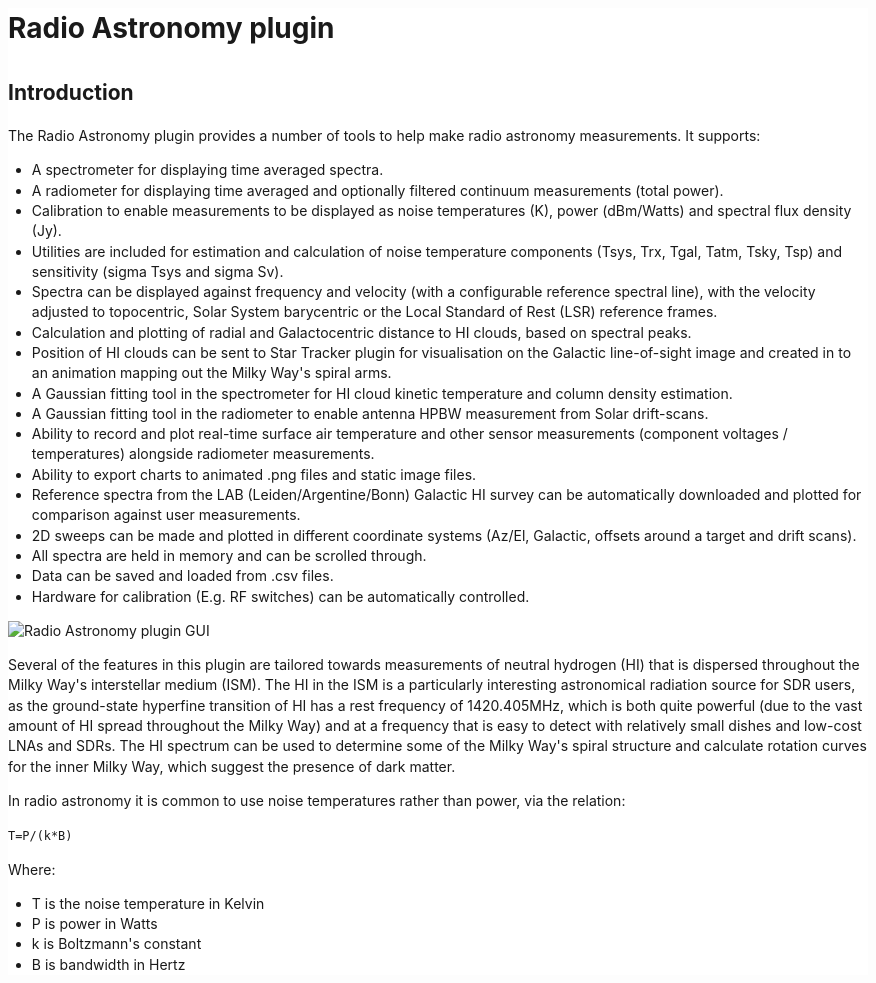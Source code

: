 <h1>Radio Astronomy plugin</h1>

<h2>Introduction</h2>

The Radio Astronomy plugin provides a number of tools to help make radio astronomy measurements. It supports:

- A spectrometer for displaying time averaged spectra.
- A radiometer for displaying time averaged and optionally filtered continuum measurements (total power).
- Calibration to enable measurements to be displayed as noise temperatures (K), power (dBm/Watts) and spectral flux density (Jy).
- Utilities are included for estimation and calculation of noise temperature components (Tsys, Trx, Tgal, Tatm, Tsky, Tsp) and sensitivity (sigma Tsys and sigma Sv).
- Spectra can be displayed against frequency and velocity (with a configurable reference spectral line), with the velocity adjusted to topocentric, Solar System barycentric or the Local Standard of Rest (LSR) reference frames.
- Calculation and plotting of radial and Galactocentric distance to HI clouds, based on spectral peaks.
- Position of HI clouds can be sent to Star Tracker plugin for visualisation on the Galactic line-of-sight image and created in to an animation mapping out the Milky Way's spiral arms.
- A Gaussian fitting tool in the spectrometer for HI cloud kinetic temperature and column density estimation.
- A Gaussian fitting tool in the radiometer to enable antenna HPBW measurement from Solar drift-scans.
- Ability to record and plot real-time surface air temperature and other sensor measurements (component voltages / temperatures) alongside radiometer measurements.
- Ability to export charts to animated .png files and static image files.
- Reference spectra from the LAB (Leiden/Argentine/Bonn) Galactic HI survey can be automatically downloaded and plotted for comparison against user measurements.
- 2D sweeps can be made and plotted in different coordinate systems (Az/El, Galactic, offsets around a target and drift scans).
- All spectra are held in memory and can be scrolled through.
- Data can be saved and loaded from .csv files.
- Hardware for calibration (E.g. RF switches) can be automatically controlled.

![Radio Astronomy plugin GUI](../../../doc/img/RadioAstronomy_plugin.png)

Several of the features in this plugin are tailored towards measurements of neutral hydrogen (HI) that is dispersed throughout the Milky Way's interstellar medium (ISM).
The HI in the ISM is a particularly interesting astronomical radiation source for SDR users, as the ground-state hyperfine transition of HI has a rest frequency of 1420.405MHz,
which is both quite powerful (due to the vast amount of HI spread throughout the Milky Way) and at a frequency that is easy to detect with relatively small dishes and low-cost LNAs and SDRs.
The HI spectrum can be used to determine some of the Milky Way's spiral structure and calculate rotation curves for the inner Milky Way, which suggest the presence of dark matter.

In radio astronomy it is common to use noise temperatures rather than power, via the relation:

    T=P/(k*B)

Where:

- T is the noise temperature in Kelvin
- P is power in Watts
- k is Boltzmann's constant
- B is bandwidth in Hertz
